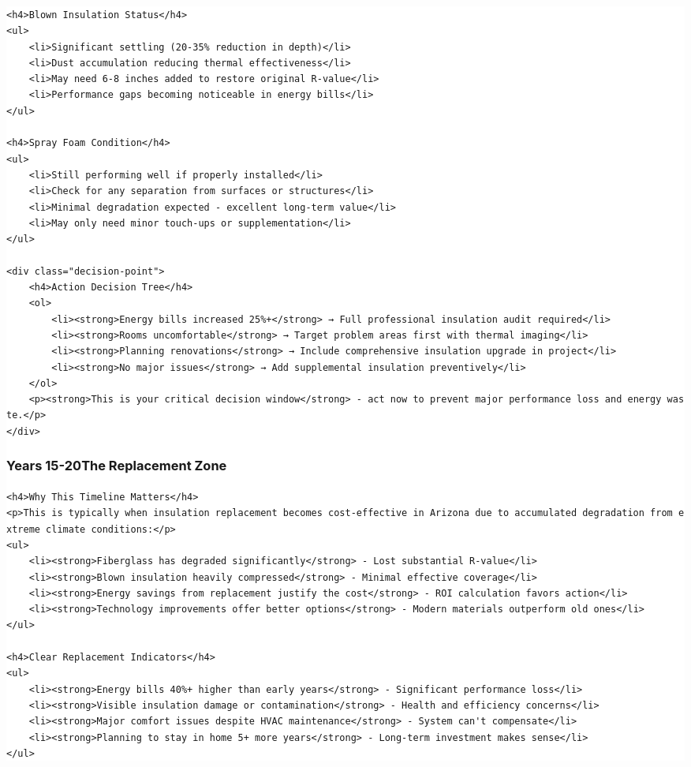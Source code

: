     <h4>Blown Insulation Status</h4>
    <ul>
        <li>Significant settling (20-35% reduction in depth)</li>
        <li>Dust accumulation reducing thermal effectiveness</li>
        <li>May need 6-8 inches added to restore original R-value</li>
        <li>Performance gaps becoming noticeable in energy bills</li>
    </ul>
    
    <h4>Spray Foam Condition</h4>
    <ul>
        <li>Still performing well if properly installed</li>
        <li>Check for any separation from surfaces or structures</li>
        <li>Minimal degradation expected - excellent long-term value</li>
        <li>May only need minor touch-ups or supplementation</li>
    </ul>
    
    <div class="decision-point">
        <h4>Action Decision Tree</h4>
        <ol>
            <li><strong>Energy bills increased 25%+</strong> → Full professional insulation audit required</li>
            <li><strong>Rooms uncomfortable</strong> → Target problem areas first with thermal imaging</li>
            <li><strong>Planning renovations</strong> → Include comprehensive insulation upgrade in project</li>
            <li><strong>No major issues</strong> → Add supplemental insulation preventively</li>
        </ol>
        <p><strong>This is your critical decision window</strong> - act now to prevent major performance loss and energy waste.</p>
    </div>
</div>

<div class="timeline-section">
    <h3><span class="year-badge">Years 15-20</span>The Replacement Zone</h3>
    
    <h4>Why This Timeline Matters</h4>
    <p>This is typically when insulation replacement becomes cost-effective in Arizona due to accumulated degradation from extreme climate conditions:</p>
    <ul>
        <li><strong>Fiberglass has degraded significantly</strong> - Lost substantial R-value</li>
        <li><strong>Blown insulation heavily compressed</strong> - Minimal effective coverage</li>
        <li><strong>Energy savings from replacement justify the cost</strong> - ROI calculation favors action</li>
        <li><strong>Technology improvements offer better options</strong> - Modern materials outperform old ones</li>
    </ul>
    
    <h4>Clear Replacement Indicators</h4>
    <ul>
        <li><strong>Energy bills 40%+ higher than early years</strong> - Significant performance loss</li>
        <li><strong>Visible insulation damage or contamination</strong> - Health and efficiency concerns</li>
        <li><strong>Major comfort issues despite HVAC maintenance</strong> - System can't compensate</li>
        <li><strong>Planning to stay in home 5+ more years</strong> - Long-term investment makes sense</li>
    </ul>
    